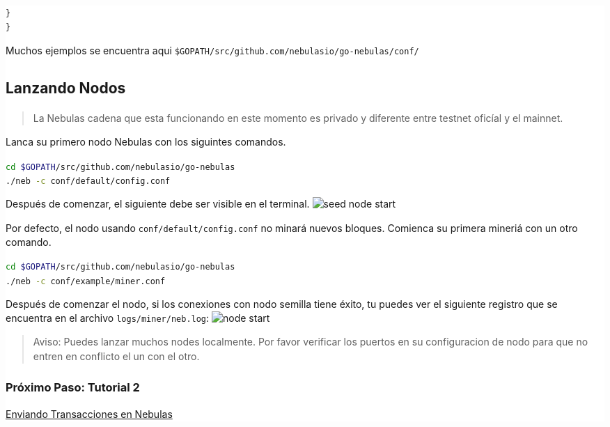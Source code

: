 ```protobuf
}
}

```
Muchos ejemplos se encuentra aqui `$GOPATH/src/github.com/nebulasio/go-nebulas/conf/`

## Lanzando Nodos

> La Nebulas cadena que esta funcionando en este momento es privado y diferente entre testnet oficíal y el mainnet.

Lanca su primero nodo Nebulas con los siguintes comandos.

```bash
cd $GOPATH/src/github.com/nebulasio/go-nebulas
./neb -c conf/default/config.conf
```

Después de comenzar, el siguiente debe ser visible en el terminal.
![seed node start](resources/101-01-seed-node-start.png)

Por defecto, el nodo usando `conf/default/config.conf` no minará nuevos bloques.
Comienca su primera mineriá con un otro comando.

```bash
cd $GOPATH/src/github.com/nebulasio/go-nebulas
./neb -c conf/example/miner.conf
```

Después de comenzar el nodo, si los conexiones con nodo semilla tiene éxito, tu puedes ver el siguiente registro que se encuentra en el archivo `logs/miner/neb.log`:
![node start](resources/101-01-node-start.png)

> Aviso: Puedes lanzar muchos nodes localmente. Por favor verificar los puertos en su configuracion de nodo para que no entren en conflicto el un con el otro.

### Próximo Paso: Tutorial 2

[Enviando Transacciones en Nebulas](https://github.com/nebulasio/wiki/blob/master/tutorials/%5BEspañol%5D%20Nebulas%20101%20-%20%2002%20Transacciones.md)
